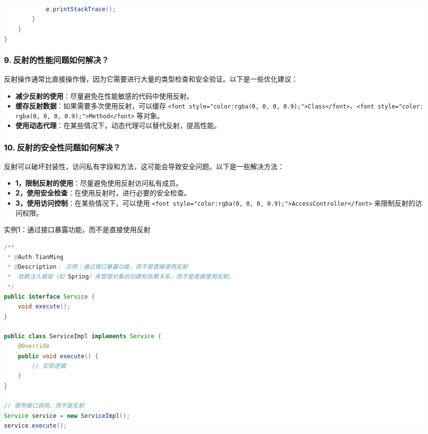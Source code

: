 ```java
            e.printStackTrace();
        }
    }
}
```

### <font style="color:rgba(0, 0, 0, 0.9);">9.</font><font style="color:rgba(0, 0, 0, 0.9);"> </font>**<font style="color:rgba(0, 0, 0, 0.9);">反射的性能问题如何解决？</font>**

<font style="color:rgba(0, 0, 0, 0.9);">反射操作通常比直接操作慢，因为它需要进行大量的类型检查和安全验证。以下是一些优化建议：</font>

+ **<font style="color:rgba(0, 0, 0, 0.9);">减少反射的使用</font>**<font style="color:rgba(0, 0, 0, 0.9);">：尽量避免在性能敏感的代码中使用反射。</font>
+ **<font style="color:rgba(0, 0, 0, 0.9);">缓存反射数据</font>**<font style="color:rgba(0, 0, 0, 0.9);">：如果需要多次使用反射，可以缓存 </font>`<font style="color:rgba(0, 0, 0, 0.9);">Class</font>`<font style="color:rgba(0, 0, 0, 0.9);">、</font>`<font style="color:rgba(0, 0, 0, 0.9);">Method</font>`<font style="color:rgba(0, 0, 0, 0.9);"> 等对象。</font>
+ **<font style="color:rgba(0, 0, 0, 0.9);">使用动态代理</font>**<font style="color:rgba(0, 0, 0, 0.9);">：在某些情况下，动态代理可以替代反射，提高性能。</font>

### <font style="color:rgba(0, 0, 0, 0.9);">10.</font><font style="color:rgba(0, 0, 0, 0.9);"> </font>**<font style="color:rgba(0, 0, 0, 0.9);">反射的安全性问题如何解决？</font>**

<font style="color:rgba(0, 0, 0, 0.9);">反射可以破坏封装性，访问私有字段和方法，这可能会导致安全问题。以下是一些解决方法：</font>

+ **<font style="color:rgba(0, 0, 0, 0.9);">1，限制反射的使用</font>**<font style="color:rgba(0, 0, 0, 0.9);">：尽量避免使用反射访问私有成员。</font>
+ **<font style="color:rgba(0, 0, 0, 0.9);">2，使用安全检查</font>**<font style="color:rgba(0, 0, 0, 0.9);">：在使用反射时，进行必要的安全检查。</font>
+ **<font style="color:rgba(0, 0, 0, 0.9);">3，使用访问控制</font>**<font style="color:rgba(0, 0, 0, 0.9);">：在某些情况下，可以使用 </font>`<font style="color:rgba(0, 0, 0, 0.9);">AccessController</font>`<font style="color:rgba(0, 0, 0, 0.9);"> 来限制反射的访问权限。</font>

实例1：通过接口暴露功能，而不是直接使用反射

```java
/**
 * @Auth:TianMing
 * @Description： 示例：通过接口暴露功能，而不是直接使用反射
 *  依赖注入框架（如 Spring）来管理对象的创建和依赖关系，而不是直接使用反射。
 */
public interface Service {
    void execute();
}

public class ServiceImpl implements Service {
    @Override
    public void execute() {
        // 实现逻辑
    }
}

// 使用接口调用，而不是反射
Service service = new ServiceImpl();
service.execute();
```
